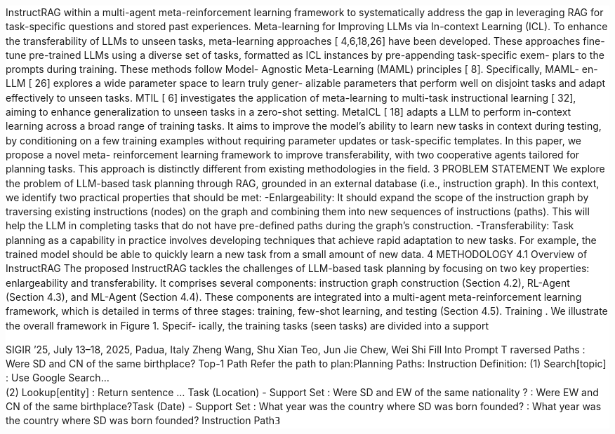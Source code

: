 InstructRAG within a multi-agent meta-reinforcement learning
framework to systematically address the gap in leveraging RAG for
task-specific questions and stored past experiences.
Meta-learning for Improving LLMs via In-context Learning
(ICL). To enhance the transferability of LLMs to unseen tasks,
meta-learning approaches [ 4,6,18,26] have been developed. These
approaches fine-tune pre-trained LLMs using a diverse set of tasks,
formatted as ICL instances by pre-appending task-specific exem-
plars to the prompts during training. These methods follow Model-
Agnostic Meta-Learning (MAML) principles [ 8]. Specifically, MAML-
en-LLM [ 26] explores a wide parameter space to learn truly gener-
alizable parameters that perform well on disjoint tasks and adapt
effectively to unseen tasks. MTIL [ 6] investigates the application
of meta-learning to multi-task instructional learning [ 32], aiming
to enhance generalization to unseen tasks in a zero-shot setting.
MetaICL [ 18] adapts a LLM to perform in-context learning across a
broad range of training tasks. It aims to improve the model’s ability
to learn new tasks in context during testing, by conditioning on
a few training examples without requiring parameter updates or
task-specific templates. In this paper, we propose a novel meta-
reinforcement learning framework to improve transferability, with
two cooperative agents tailored for planning tasks. This approach
is distinctly different from existing methodologies in the field.
3 PROBLEM STATEMENT
We explore the problem of LLM-based task planning through RAG,
grounded in an external database (i.e., instruction graph). In this
context, we identify two practical properties that should be met:
-Enlargeability: It should expand the scope of the instruction
graph by traversing existing instructions (nodes) on the graph
and combining them into new sequences of instructions (paths).
This will help the LLM in completing tasks that do not have
pre-defined paths during the graph’s construction.
-Transferability: Task planning as a capability in practice involves
developing techniques that achieve rapid adaptation to new tasks.
For example, the trained model should be able to quickly learn a
new task from a small amount of new data.
4 METHODOLOGY
4.1 Overview of InstructRAG
The proposed InstructRAG tackles the challenges of LLM-based
task planning by focusing on two key properties: enlargeability and
transferability. It comprises several components: instruction graph
construction (Section 4.2), RL-Agent (Section 4.3), and ML-Agent
(Section 4.4). These components are integrated into a multi-agent
meta-reinforcement learning framework, which is detailed in terms
of three stages: training, few-shot learning, and testing (Section 4.5).
Training . We illustrate the overall framework in Figure 1. Specif-
ically, the training tasks (seen tasks) are divided into a support

SIGIR ’25, July 13–18, 2025, Padua, Italy Zheng Wang, Shu Xian Teo, Jun Jie Chew, Wei Shi
Fill Into Prompt      T raversed Paths 
    : Were SD and CN of the
same birthplace?
Top-1 Path
Refer the path to plan:Planning Paths: Instruction Definition:
(1) Search[topic] : Use Google Search…  
(2) Lookup[entity] : Return sentence … Task      (Location) - Support Set
     : Were SD and EW of the
same nationality ?
     : Were EW and CN of the
same birthplace?Task      (Date) - Support Set
     : What year was the country
where SD was born founded?     : What year was the country
where SD was born founded?
Instruction Path𝟛